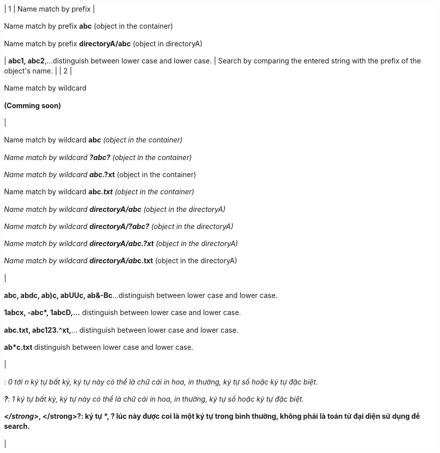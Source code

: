 | 1                                                                                                                                                                                                                                                                                                                                                                                                                                                                                                             | Name match by prefix                                                                                                                                                                                                                                       | <p>Name match by prefix <strong>abc</strong> (object in the container)</p><p>Name match by prefix <strong>directoryA/abc</strong> (object in directoryA)</p>                                                                                                                                                                                                                                                                                                                                                                                                                                                                                                                                                                                                                                                                     | **abc1, abc2**,…distinguish between lower case and lower case.                                                                                                                                                                                                                                                                                                                    | Search by comparing the entered string with the prefix of the object's name.                                                                                                                                                                                                                                                                                                                                                                         |
| 2                                                                                                                                                                                                                                                                                                                                                                                                                                                                                                             | <p>Name match by wildcard</p><p><strong>(Comming soon)</strong></p>                                                                                                                                                                                        | <p>Name match by wildcard <strong>ab</strong><em><strong>c</strong> (object in the container)</em></p><p><em>Name match by wildcard <strong>?abc?</strong> (object in the container)</em></p><p><em>Name match by wildcard <strong>abc</strong></em><strong>.?xt</strong> (object in the container)</p><p>Name match by wildcard <strong>ab*c.txt</strong> (object in the container)</p><p>Name match by wildcard <strong>directoryA/ab</strong><em><strong>c</strong> (object in the directoryA)</em></p><p><em>Name match by wildcard <strong>directoryA/?abc?</strong> (object in the directoryA)</em></p><p><em>Name match by wildcard <strong>directoryA/abc</strong></em><strong>.?xt</strong> (object in the directoryA)</p><p>Name match by wildcard <strong>directoryA/ab*c.txt</strong> (object in the directoryA)</p> | <p><strong>abc, abdc, ab)c, abUUc, ab&#x26;-Bc</strong>…distinguish between lower case and lower case.</p><p><strong>1abcx, -abc*, 1abcD,…</strong> distinguish between lower case and lower case.</p><p><strong>abc.txt, abc123.^xt,</strong>… distinguish between lower case and lower case.</p><p><strong>ab*c.txt</strong> distinguish between lower case and lower case.</p> | <p><em>: 0 tới n ký tự bất kỳ, ký tự này có thể là chữ cái in hoa, in thường, ký tự số hoặc ký tự đặc biệt.</em></p><p><em><strong>?</strong>: 1 ký tự bất kỳ, ký tự này có thể là chữ cái in hoa, in thường, ký tự số hoặc ký tự đặc biệt.</em></p><p><em><strong>&#x3C;/strong></strong></em><strong>, &#x3C;/strong>?: ký tự *, ? lúc này được coi là một ký tự trong bình thường, không phải là toán tử đại diện sử dụng để search.</strong></p> |
